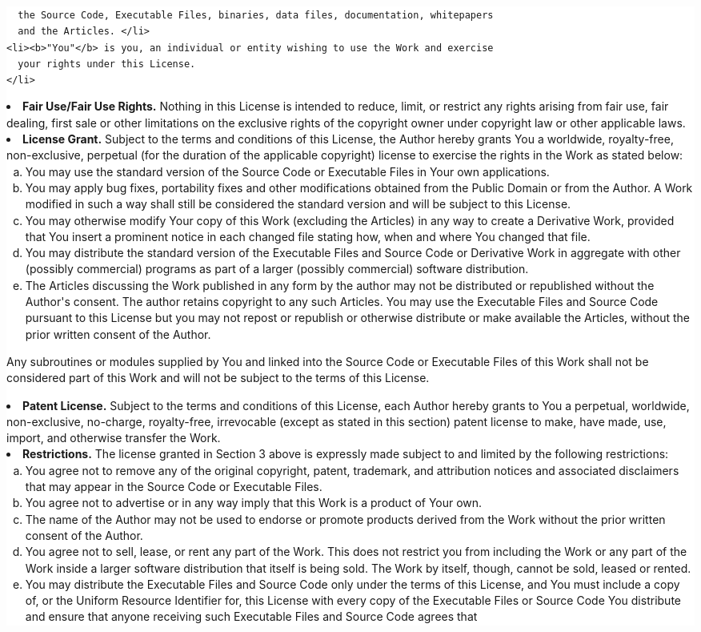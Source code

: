      the Source Code, Executable Files, binaries, data files, documentation, whitepapers
      and the Articles. </li>
    <li><b>"You"</b> is you, an individual or entity wishing to use the Work and exercise
      your rights under this License.
    </li>
  </ol>
</li>

<li><strong>Fair Use/Fair Use Rights.</strong> Nothing in this License is intended to
  reduce, limit, or restrict any rights arising from fair use, fair dealing, first
  sale or other limitations on the exclusive rights of the copyright owner under copyright
  law or other applicable laws.
</li>

<li><strong>License Grant.</strong> Subject to the terms and conditions of this License,
  the Author hereby grants You a worldwide, royalty-free, non-exclusive, perpetual
  (for the duration of the applicable copyright) license to exercise the rights in
  the Work as stated below:

  <ol class="SpacedList" style="list-style-type: lower-alpha;">
    <li>You may use the standard version of the Source Code or Executable Files in Your
      own applications. </li>
    <li>You may apply bug fixes, portability fixes and other modifications obtained from
      the Public Domain or from the Author. A Work modified in such a way shall still
      be considered the standard version and will be subject to this License.</li>
    <li>You may otherwise modify Your copy of this Work (excluding the Articles) in any
      way to create a Derivative Work, provided that You insert a prominent notice in
      each changed file stating how, when and where You changed that file.</li>
    <li>You may distribute the standard version of the Executable Files and Source Code
      or Derivative Work in aggregate with other (possibly commercial) programs as part
      of a larger (possibly commercial) software distribution. </li>
    <li>The Articles discussing the Work published in any form by the author may not be
      distributed or republished without the Author&#39;s consent. The author retains
      copyright to any such Articles. You may use the Executable Files and Source Code
      pursuant to this License but you may not repost or republish or otherwise distribute
      or make available the Articles, without the prior written consent of the Author.</li>
  </ol>

  Any subroutines or modules supplied by You and linked into the Source Code or Executable
  Files of this Work shall not be considered part of this Work and will not be subject
  to the terms of this License.
</li>

<li><strong>Patent License.</strong> Subject to the terms and conditions of this License, 
each Author hereby grants to You a perpetual, worldwide, non-exclusive, no-charge, royalty-free, 
irrevocable (except as stated in this section) patent license to make, have made, use, import, 
and otherwise transfer the Work.</li>

<li><strong>Restrictions.</strong> The license granted in Section 3 above is expressly
  made subject to and limited by the following restrictions:

  <ol class="SpacedList" style="list-style-type: lower-alpha;">
    <li>You agree not to remove any of the original copyright, patent, trademark, and 
      attribution notices and associated disclaimers that may appear in the Source Code 
      or Executable Files. </li>
    <li>You agree not to advertise or in any way imply that this Work is a product of Your
      own. </li>
    <li>The name of the Author may not be used to endorse or promote products derived from
      the Work without the prior written consent of the Author.</li>
    <li>You agree not to sell, lease, or rent any part of the Work. This does not restrict
        you from including the Work or any part of the Work inside a larger software 
        distribution that itself is being sold. The Work by itself, though, cannot be sold, 
        leased or rented.</li>
    <li>You may distribute the Executable Files and Source Code only under the terms of
      this License, and You must include a copy of, or the Uniform Resource Identifier
      for, this License with every copy of the Executable Files or Source Code You distribute
      and ensure that anyone receiving such Executable Files and Source Code agrees that